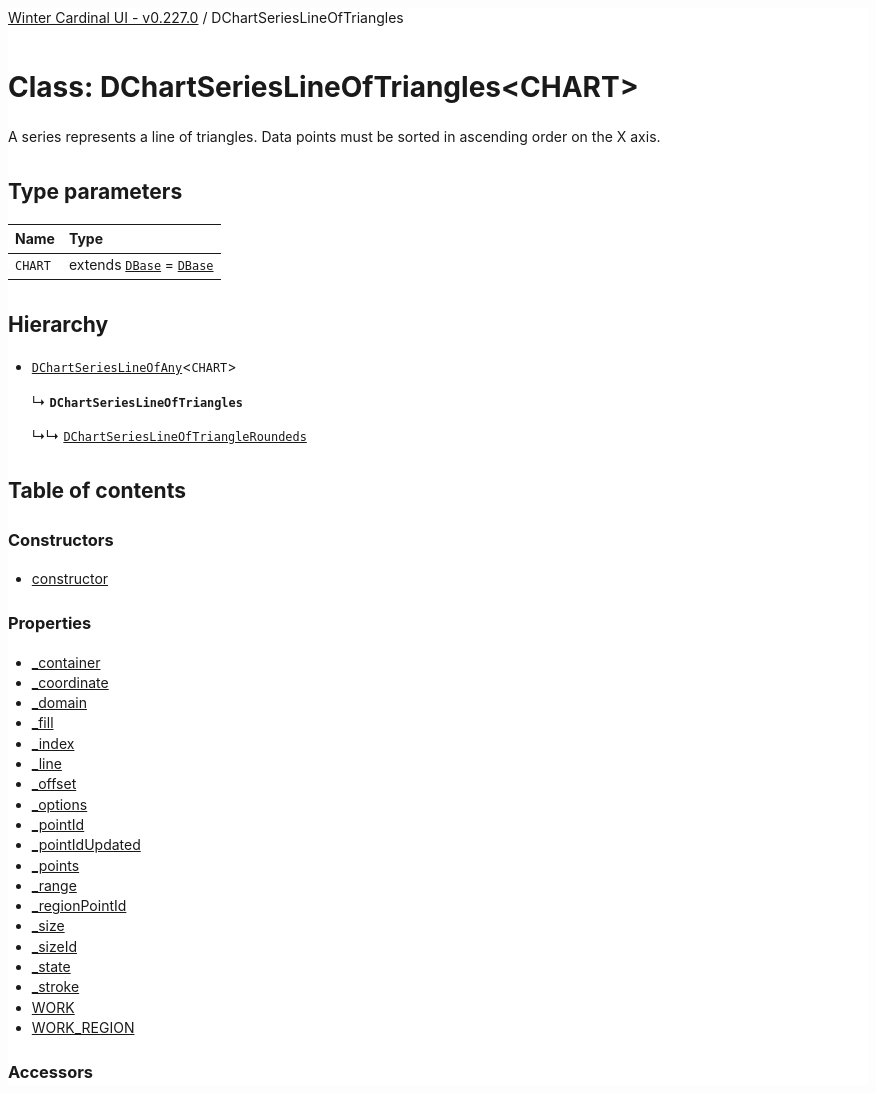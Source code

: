 [Winter Cardinal UI - v0.227.0](../index.md) / DChartSeriesLineOfTriangles

# Class: DChartSeriesLineOfTriangles<CHART\>

A series represents a line of triangles.
Data points must be sorted in ascending order on the X axis.

## Type parameters

| Name | Type |
| :------ | :------ |
| `CHART` | extends [`DBase`](DBase.md) = [`DBase`](DBase.md) |

## Hierarchy

- [`DChartSeriesLineOfAny`](DChartSeriesLineOfAny.md)<`CHART`\>

  ↳ **`DChartSeriesLineOfTriangles`**

  ↳↳ [`DChartSeriesLineOfTriangleRoundeds`](DChartSeriesLineOfTriangleRoundeds.md)

## Table of contents

### Constructors

- [constructor](DChartSeriesLineOfTriangles.md#constructor)

### Properties

- [\_container](DChartSeriesLineOfTriangles.md#_container)
- [\_coordinate](DChartSeriesLineOfTriangles.md#_coordinate)
- [\_domain](DChartSeriesLineOfTriangles.md#_domain)
- [\_fill](DChartSeriesLineOfTriangles.md#_fill)
- [\_index](DChartSeriesLineOfTriangles.md#_index)
- [\_line](DChartSeriesLineOfTriangles.md#_line)
- [\_offset](DChartSeriesLineOfTriangles.md#_offset)
- [\_options](DChartSeriesLineOfTriangles.md#_options)
- [\_pointId](DChartSeriesLineOfTriangles.md#_pointid)
- [\_pointIdUpdated](DChartSeriesLineOfTriangles.md#_pointidupdated)
- [\_points](DChartSeriesLineOfTriangles.md#_points)
- [\_range](DChartSeriesLineOfTriangles.md#_range)
- [\_regionPointId](DChartSeriesLineOfTriangles.md#_regionpointid)
- [\_size](DChartSeriesLineOfTriangles.md#_size)
- [\_sizeId](DChartSeriesLineOfTriangles.md#_sizeid)
- [\_state](DChartSeriesLineOfTriangles.md#_state)
- [\_stroke](DChartSeriesLineOfTriangles.md#_stroke)
- [WORK](DChartSeriesLineOfTriangles.md#work)
- [WORK\_REGION](DChartSeriesLineOfTriangles.md#work_region)

### Accessors
